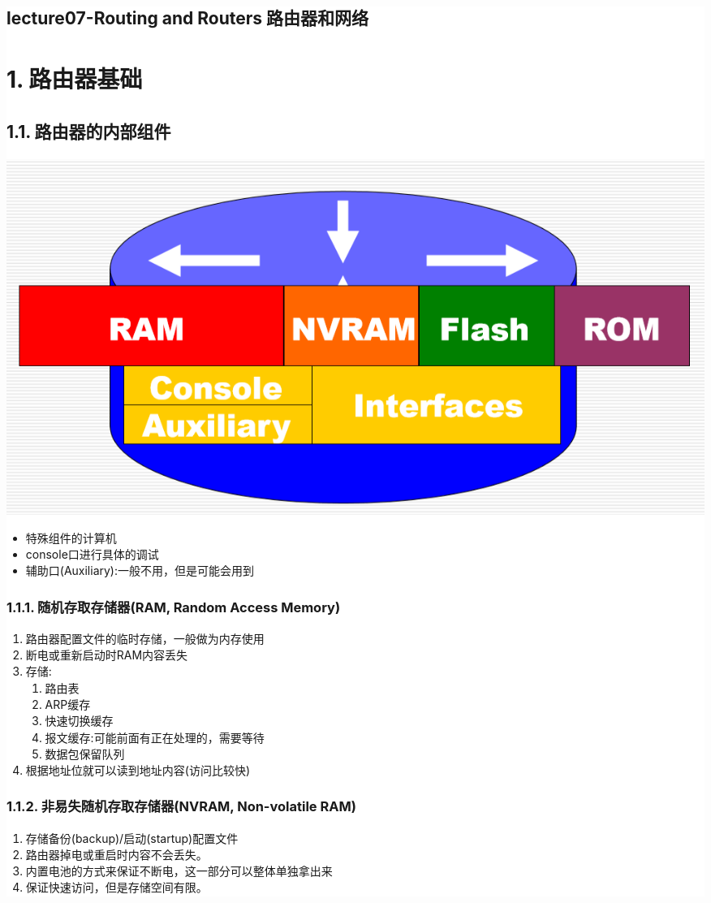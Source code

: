 lecture07-Routing and Routers 路由器和网络
---
# 1. 路由器基础

## 1.1. 路由器的内部组件
![](img/lec07/1.png)

- 特殊组件的计算机
- console口进行具体的调试
- 辅助口(Auxiliary):一般不用，但是可能会用到

### 1.1.1. 随机存取存储器(RAM, Random Access Memory)
1. 路由器配置文件的临时存储，一般做为内存使用
2. 断电或重新启动时RAM内容丢失
3. 存储:
   1. 路由表
   2. ARP缓存
   3. 快速切换缓存
   4. 报文缓存:可能前面有正在处理的，需要等待
   5. 数据包保留队列
4. 根据地址位就可以读到地址内容(访问比较快)

### 1.1.2. 非易失随机存取存储器(NVRAM, Non-volatile RAM)
1. 存储备份(backup)/启动(startup)配置文件
2. 路由器掉电或重启时内容不会丢失。
3. 内置电池的方式来保证不断电，这一部分可以整体单独拿出来
4. 保证快速访问，但是存储空间有限。
